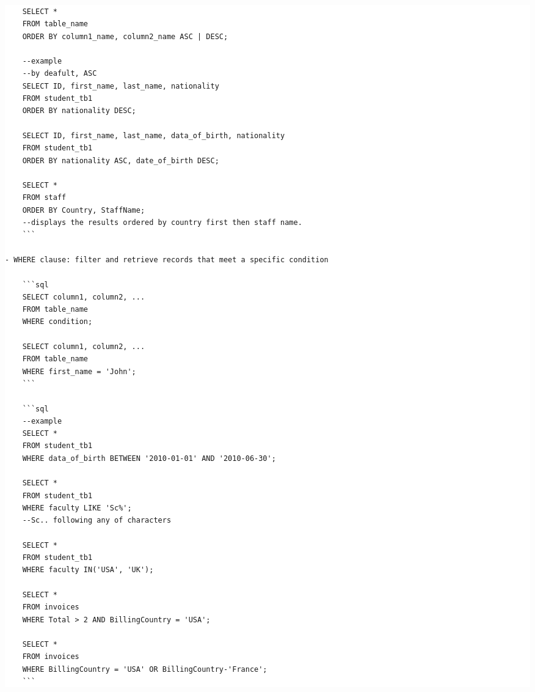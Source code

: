         SELECT *
        FROM table_name
        ORDER BY column1_name, column2_name ASC | DESC;
        
        --example
        --by deafult, ASC
        SELECT ID, first_name, last_name, nationality
        FROM student_tb1
        ORDER BY nationality DESC;
        
        SELECT ID, first_name, last_name, data_of_birth, nationality
        FROM student_tb1
        ORDER BY nationality ASC, date_of_birth DESC; 
        
        SELECT *
        FROM staff
        ORDER BY Country, StaffName;
        --displays the results ordered by country first then staff name.
        ```
        
    - WHERE clause: filter and retrieve records that meet a specific condition
        
        ```sql
        SELECT column1, column2, ...
        FROM table_name 
        WHERE condition;
        
        SELECT column1, column2, ...
        FROM table_name
        WHERE first_name = 'John';
        ```
        
        ```sql
        --example
        SELECT *
        FROM student_tb1
        WHERE data_of_birth BETWEEN '2010-01-01' AND '2010-06-30';
        
        SELECT *
        FROM student_tb1
        WHERE faculty LIKE 'Sc%'; 
        --Sc.. following any of characters
        
        SELECT *
        FROM student_tb1
        WHERE faculty IN('USA', 'UK');
        
        SELECT *
        FROM invoices
        WHERE Total > 2 AND BillingCountry = 'USA';
        
        SELECT *
        FROM invoices
        WHERE BillingCountry = 'USA' OR BillingCountry-'France';
        ```
        